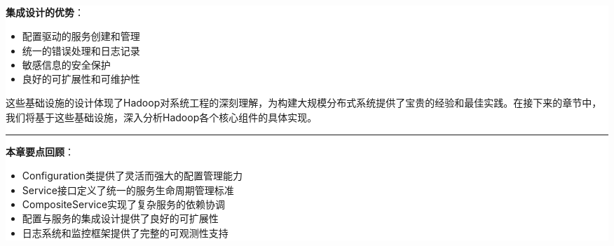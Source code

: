 **集成设计的优势**：
- 配置驱动的服务创建和管理
- 统一的错误处理和日志记录
- 敏感信息的安全保护
- 良好的可扩展性和可维护性

这些基础设施的设计体现了Hadoop对系统工程的深刻理解，为构建大规模分布式系统提供了宝贵的经验和最佳实践。在接下来的章节中，我们将基于这些基础设施，深入分析Hadoop各个核心组件的具体实现。

---

**本章要点回顾**：
- Configuration类提供了灵活而强大的配置管理能力
- Service接口定义了统一的服务生命周期管理标准
- CompositeService实现了复杂服务的依赖协调
- 配置与服务的集成设计提供了良好的可扩展性
- 日志系统和监控框架提供了完整的可观测性支持
